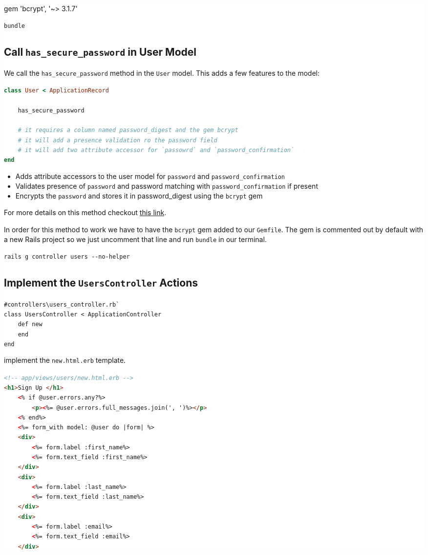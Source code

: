 gem 'bcrypt', '~> 3.1.7'

```sh
bundle
```


## Call `has_secure_password` in User Model

We call the `has_secure_password` method in the `User` model. This adds a few features to the model:

```ruby
class User < ApplicationRecord 
  
    has_secure_password

    # it requires a column named password_digest and the gem bcrypt
    # it will add a presence validation ro the password field
    # it will add two attribute accessor for `passowrd` and `password_confirmation`
end
```

* Adds attribute accessors to the user model for `password` and `password_confirmation`
* Validates presence of `password` and password matching with `password_confirmation` if present
* Encrypts the `password` and stores it in password_digest using the `bcrypt` gem

For more details on this method checkout [this link](http://api.rubyonrails.org/classes/ActiveModel/SecurePassword/ClassMethods.html#method-i-has_secure_password).

In order for this method to work we have to have the `bcrypt` gem added to our `Gemfile`. The gem is commented out by default with a new Rails project so we just uncomment that line and run `bundle` in our terminal.

```shell
rails g controller users --no-helper
```

## Implement the `UsersController` Actions
```
#controllers\users_controller.rb`
class UsersController < ApplicationController
    def new
    end    
end
```


implement the `new.html.erb` template.

```html
<!-- app/views/users/new.html.erb -->
<h1>Sign Up </h1>
    <% if @user.errors.any?%>
        <p><%= @user.errors.full_messages.join(', ')%></p>
    <% end%>
    <%= form_with model: @user do |form| %>
    <div>
        <%= form.label :first_name%>
        <%= form.text_field :first_name%>
    </div>
    <div>
        <%= form.label :last_name%>
        <%= form.text_field :last_name%>
    </div>
    <div>
        <%= form.label :email%>
        <%= form.text_field :email%>
    </div>
```